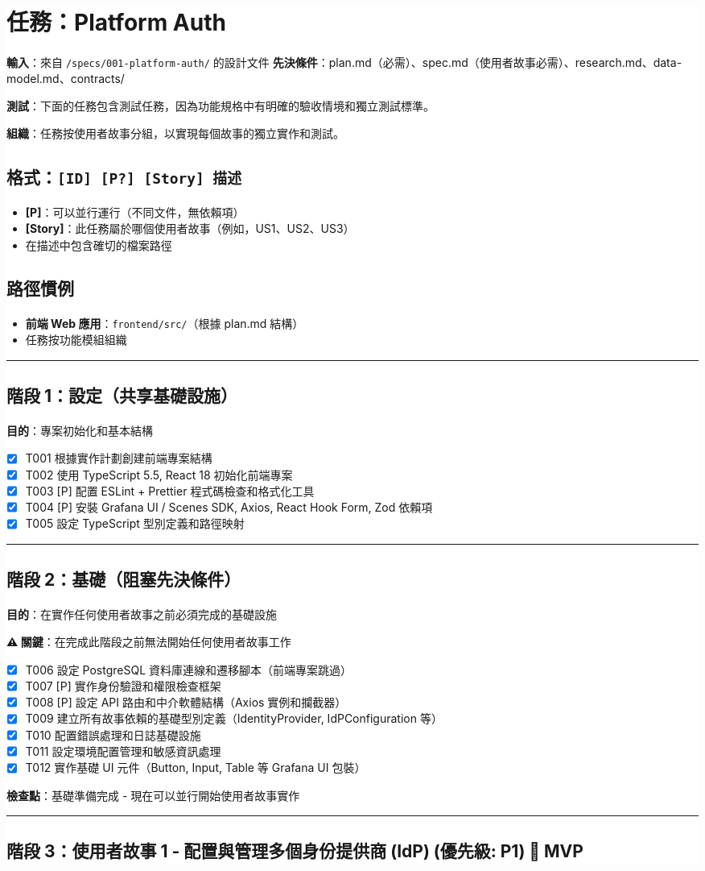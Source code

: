 # 任務：Platform Auth

**輸入**：來自 `/specs/001-platform-auth/` 的設計文件
**先決條件**：plan.md（必需）、spec.md（使用者故事必需）、research.md、data-model.md、contracts/

**測試**：下面的任務包含測試任務，因為功能規格中有明確的驗收情境和獨立測試標準。

**組織**：任務按使用者故事分組，以實現每個故事的獨立實作和測試。

## 格式：`[ID] [P?] [Story] 描述`
- **[P]**：可以並行運行（不同文件，無依賴項）
- **[Story]**：此任務屬於哪個使用者故事（例如，US1、US2、US3）
- 在描述中包含確切的檔案路徑

## 路徑慣例
- **前端 Web 應用**：`frontend/src/`（根據 plan.md 結構）
- 任務按功能模組組織

---

## 階段 1：設定（共享基礎設施）

**目的**：專案初始化和基本結構

- [X] T001 根據實作計劃創建前端專案結構
- [X] T002 使用 TypeScript 5.5, React 18 初始化前端專案
- [X] T003 [P] 配置 ESLint + Prettier 程式碼檢查和格式化工具
- [X] T004 [P] 安裝 Grafana UI / Scenes SDK, Axios, React Hook Form, Zod 依賴項
- [X] T005 設定 TypeScript 型別定義和路徑映射

---

## 階段 2：基礎（阻塞先決條件）

**目的**：在實作任何使用者故事之前必須完成的基礎設施

**⚠️ 關鍵**：在完成此階段之前無法開始任何使用者故事工作

- [X] T006 設定 PostgreSQL 資料庫連線和遷移腳本（前端專案跳過）
- [X] T007 [P] 實作身份驗證和權限檢查框架
- [X] T008 [P] 設定 API 路由和中介軟體結構（Axios 實例和攔截器）
- [X] T009 建立所有故事依賴的基礎型別定義（IdentityProvider, IdPConfiguration 等）
- [X] T010 配置錯誤處理和日誌基礎設施
- [X] T011 設定環境配置管理和敏感資訊處理
- [X] T012 實作基礎 UI 元件（Button, Input, Table 等 Grafana UI 包裝）

**檢查點**：基礎準備完成 - 現在可以並行開始使用者故事實作

---

## 階段 3：使用者故事 1 - 配置與管理多個身份提供商 (IdP) (優先級: P1) 🎯 MVP
